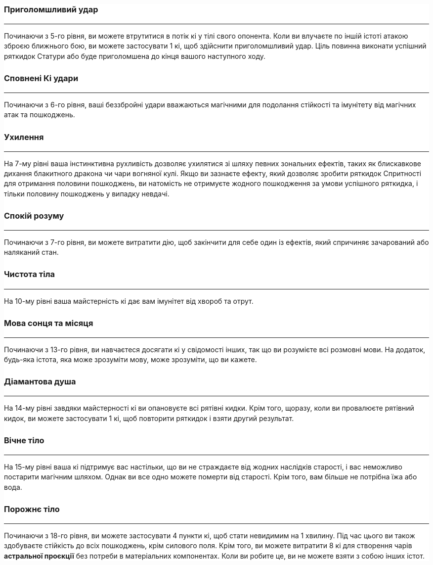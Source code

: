 ### Приголомшливий удар
- - -
Починаючи з 5-го рівня, ви можете втрутитися в потік кі у тілі свого опонента. Коли ви влучаєте по іншій істоті атакою зброєю ближнього бою, ви можете застосувати 1 кі, щоб здійснити приголомшливий удар. Ціль повинна виконати успішний ряткидок Статури або буде приголомшена до кінця вашого наступного ходу.

### Сповнені Кі удари
- - -
Починаючи з 6-го рівня, ваші беззбройні удари вважаються магічними для подолання стійкості та імунітету від магічних атак та пошкоджень.

### Ухилення
- - -
На 7-му рівні ваша інстинктивна рухливість дозволяє ухилятися зі шляху певних зональних ефектів, таких як блискавкове дихання блакитного дракона чи чари вогняної кулі. Якщо ви зазнаєте ефекту, який дозволяє зробити ряткидок Спритності для отримання половини пошкоджень, ви натомість не отримуєте жодного пошкодження за умови успішного ряткидка, і тільки половину пошкоджень у випадку невдачі.

### Спокій розуму
- - -
Починаючи з 7-го рівня, ви можете витратити дію, щоб закінчити для себе один із ефектів, який спричиняє зачарований або наляканий стан.

### Чистота тіла
- - -
На 10-му рівні ваша майстерність кі дає вам імунітет від хвороб та отрут.

### Мова сонця та місяця
- - -
Починаючи з 13-го рівня, ви навчаєтеся досягати кі у свідомості інших, так що ви розумієте всі розмовні мови. На додаток, будь-яка істота, яка може зрозуміти мову, може зрозуміти, що ви кажете.

### Діамантова душа
- - -
На 14-му рівні завдяки майстерності кі ви опановуєте всі рятівні кидки. Крім того, щоразу, коли ви провалюєте рятівний кидок, ви можете застосувати 1 кі, щоб повторити ряткидок і взяти другий результат.

### Вічне тіло
- - -
На 15-му рівні ваша кі підтримує вас настільки, що ви не страждаєте від жодних наслідків старості, і вас неможливо постарити магічним шляхом. Однак ви все одно можете померти від старості. Крім того, вам більше не потрібна їжа або вода.

### Порожнє тіло
- - -
Починаючи з 18-го рівня, ви можете застосувати 4 пункти кі, щоб стати невидимим на 1 хвилину. Під час цього ви також здобуваєте стійкість до всіх пошкоджень, крім силового поля. Крім того, ви можете витратити 8 кі для створення чарів **астральної проєкції** без потреби в матеріальних компонентах. Коли ви робите це, ви не можете взяти з собою інших істот.
